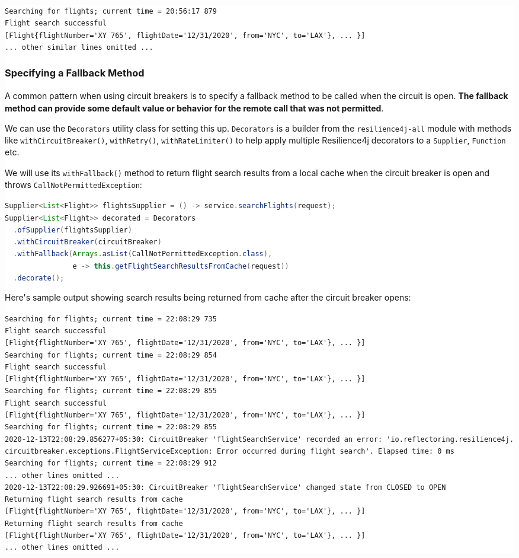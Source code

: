 ```
Searching for flights; current time = 20:56:17 879
Flight search successful
[Flight{flightNumber='XY 765', flightDate='12/31/2020', from='NYC', to='LAX'}, ... }]
... other similar lines omitted ...
```

### Specifying a Fallback Method

A common pattern when using circuit breakers is to specify a fallback method to be called when the circuit is open. **The fallback method can provide some default value or behavior for the remote call that was not permitted**.

We can use the `Decorators` utility class for setting this up. `Decorators` is a builder from the `resilience4j-all` module with methods like `withCircuitBreaker()`, `withRetry()`, `withRateLimiter()` to help apply multiple Resilience4j decorators to a `Supplier`, `Function` etc.

We will use its `withFallback()` method to return flight search results from a local cache when the circuit breaker is open and throws `CallNotPermittedException`:

```java
Supplier<List<Flight>> flightsSupplier = () -> service.searchFlights(request);
Supplier<List<Flight>> decorated = Decorators
  .ofSupplier(flightsSupplier)
  .withCircuitBreaker(circuitBreaker)
  .withFallback(Arrays.asList(CallNotPermittedException.class),
                e -> this.getFlightSearchResultsFromCache(request))
  .decorate();
```

Here's sample output showing search results being returned from cache after the circuit breaker opens:

```
Searching for flights; current time = 22:08:29 735
Flight search successful
[Flight{flightNumber='XY 765', flightDate='12/31/2020', from='NYC', to='LAX'}, ... }]
Searching for flights; current time = 22:08:29 854
Flight search successful
[Flight{flightNumber='XY 765', flightDate='12/31/2020', from='NYC', to='LAX'}, ... }]
Searching for flights; current time = 22:08:29 855
Flight search successful
[Flight{flightNumber='XY 765', flightDate='12/31/2020', from='NYC', to='LAX'}, ... }]
Searching for flights; current time = 22:08:29 855
2020-12-13T22:08:29.856277+05:30: CircuitBreaker 'flightSearchService' recorded an error: 'io.reflectoring.resilience4j.circuitbreaker.exceptions.FlightServiceException: Error occurred during flight search'. Elapsed time: 0 ms
Searching for flights; current time = 22:08:29 912
... other lines omitted ...
2020-12-13T22:08:29.926691+05:30: CircuitBreaker 'flightSearchService' changed state from CLOSED to OPEN
Returning flight search results from cache
[Flight{flightNumber='XY 765', flightDate='12/31/2020', from='NYC', to='LAX'}, ... }]
Returning flight search results from cache
[Flight{flightNumber='XY 765', flightDate='12/31/2020', from='NYC', to='LAX'}, ... }]
... other lines omitted ...
```
